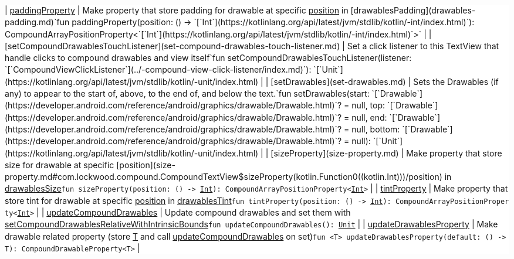 | [paddingProperty](padding-property.md) | Make property that store padding for drawable at specific [position](padding-property.md#com.lockwood.compound.CompoundTextView$paddingProperty(kotlin.Function0((kotlin.Int)))/position) in [drawablesPadding](drawables-padding.md)`fun paddingProperty(position: () -> `[`Int`](https://kotlinlang.org/api/latest/jvm/stdlib/kotlin/-int/index.html)`): CompoundArrayPositionProperty<`[`Int`](https://kotlinlang.org/api/latest/jvm/stdlib/kotlin/-int/index.html)`>` |
| [setCompoundDrawablesTouchListener](set-compound-drawables-touch-listener.md) | Set a click listener to this TextView that handle clicks to compound drawables and view itself`fun setCompoundDrawablesTouchListener(listener: `[`CompoundViewClickListener`](../-compound-view-click-listener/index.md)`): `[`Unit`](https://kotlinlang.org/api/latest/jvm/stdlib/kotlin/-unit/index.html) |
| [setDrawables](set-drawables.md) | Sets the Drawables (if any) to appear to the start of, above, to the end of, and below the text.`fun setDrawables(start: `[`Drawable`](https://developer.android.com/reference/android/graphics/drawable/Drawable.html)`? = null, top: `[`Drawable`](https://developer.android.com/reference/android/graphics/drawable/Drawable.html)`? = null, end: `[`Drawable`](https://developer.android.com/reference/android/graphics/drawable/Drawable.html)`? = null, bottom: `[`Drawable`](https://developer.android.com/reference/android/graphics/drawable/Drawable.html)`? = null): `[`Unit`](https://kotlinlang.org/api/latest/jvm/stdlib/kotlin/-unit/index.html) |
| [sizeProperty](size-property.md) | Make property that store size for drawable at specific [position](size-property.md#com.lockwood.compound.CompoundTextView$sizeProperty(kotlin.Function0((kotlin.Int)))/position) in [drawablesSize](drawables-size.md)`fun sizeProperty(position: () -> `[`Int`](https://kotlinlang.org/api/latest/jvm/stdlib/kotlin/-int/index.html)`): CompoundArrayPositionProperty<`[`Int`](https://kotlinlang.org/api/latest/jvm/stdlib/kotlin/-int/index.html)`>` |
| [tintProperty](tint-property.md) | Make property that store tint for drawable at specific [position](tint-property.md#com.lockwood.compound.CompoundTextView$tintProperty(kotlin.Function0((kotlin.Int)))/position) in [drawablesTint](drawables-tint.md)`fun tintProperty(position: () -> `[`Int`](https://kotlinlang.org/api/latest/jvm/stdlib/kotlin/-int/index.html)`): CompoundArrayPositionProperty<`[`Int`](https://kotlinlang.org/api/latest/jvm/stdlib/kotlin/-int/index.html)`>` |
| [updateCompoundDrawables](update-compound-drawables.md) | Update compound drawables and set them with [setCompoundDrawablesRelativeWithIntrinsicBounds](#)`fun updateCompoundDrawables(): `[`Unit`](https://kotlinlang.org/api/latest/jvm/stdlib/kotlin/-unit/index.html) |
| [updateDrawablesProperty](update-drawables-property.md) | Make drawable related property (store [T](update-drawables-property.md#T) and call [updateCompoundDrawables](update-compound-drawables.md) on set)`fun <T> updateDrawablesProperty(default: () -> T): CompoundDrawableProperty<T>` |
